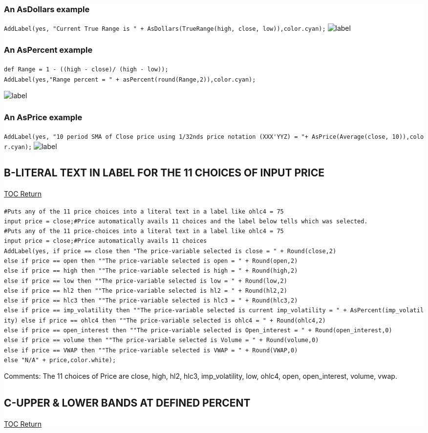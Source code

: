 ### An AsDollars example
`AddLabel(yes, "Current True Range is " + AsDollars(TrueRange(high, close, low)),color.cyan);`
![label](https://github.com/jshingler/TOS-and-Thinkscript-Snippet-Collection/blob/master/images/18-3.png?raw=true "label")

### An AsPercent example
```
def Range = 1 - ((high - close)/ (high - low));
AddLabel(yes,"Range percent = " + asPercent(round(Range,2)),color.cyan);
```
![label](https://github.com/jshingler/TOS-and-Thinkscript-Snippet-Collection/blob/master/images/18-4.png?raw=true "label")

### An AsPrice example
`AddLabel(yes, "10 period SMA of Close price using 1/32nds price notation (XXX'YYZ) = "+ AsPrice(Average(close, 10)),color.cyan);`
![label](https://github.com/jshingler/TOS-and-Thinkscript-Snippet-Collection/blob/master/images/18-5.png?raw=true "label")
               

## <a name="19"></a>B-LITERAL TEXT IN LABEL FOR THE 11 CHOICES OF INPUT PRICE
[TOC Return](#toc)

```
#Puts any of the 11 price choices into a literal text in a label like ohlc4 = 75
input price = close;#Price automatically avails 11 choices and the label below tells which was selected.
#Puts any of the 11 price-choices into a literal text in a label like ohlc4 = 75
input price = close;#Price automatically avails 11 choices
AddLabel(yes, if price == close then "The price-variable selected is close = " + Round(close,2)
else if price == open then ""The price-variable selected is open = " + Round(open,2)
else if price == high then ""The price-variable selected is high = " + Round(high,2)
else if price == low then ""The price-variable selected is low = " + Round(low,2)
else if price == hl2 then ""The price-variable selected is hl2 = " + Round(hl2,2)
else if price == hlc3 then ""The price-variable selected is hlc3 = " + Round(hlc3,2)
else if price == imp_volatility then ""The price-variable selected is current imp_volatility = " + AsPercent(imp_volatility) else if price == ohlc4 then ""The price-variable selected is ohlc4 = " + Round(ohlc4,2)
else if price == open_interest then ""The price-variable selected is Open_interest = " + Round(open_interest,0)
else if price == volume then ""The price-variable selected is Volume = " + Round(volume,0)
else if price == VWAP then ""The price-variable selected is VWAP = " + Round(VWAP,0)
else "N/A" + price,color.white);
```

Comments: The 11 choices of Price are close, high, hl2, hlc3, imp_volatility, low, ohlc4, open, open_interest, volume, vwap.

## <a name="20"></a>C-UPPER & LOWER BANDS AT DEFINED PERCENT
[TOC Return](#toc)
